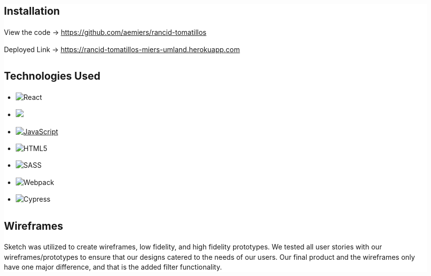 ## Installation
View the code ->
https://github.com/aemiers/rancid-tomatillos

Deployed Link ->
https://rancid-tomatillos-miers-umland.herokuapp.com

## Technologies Used

- ![React](https://img.shields.io/badge/react%20-%2320232a.svg?&style=for-the-badge&logo=react&logoColor=%2361DAFB)

- <img src="https://img.shields.io/badge/React_Router-CA4245?style=for-the-badge&logo=react-router&logoColor=white"/>

- [![JavaScript](https://img.shields.io/badge/javascript%20-%23323330.svg?&style=for-the-badge&logo=javascript&logoColor=%23F7DF1E)](https://www.javascript.com/)

- ![HTML5](https://img.shields.io/badge/html5%20-%23E34F26.svg?&style=for-the-badge&logo=html5&logoColor=white)

- ![SASS](https://img.shields.io/badge/SASS%20-hotpink.svg?&style=for-the-badge&logo=SASS&logoColor=white)

- ![Webpack](https://img.shields.io/badge/webpack%20-%238DD6F9.svg?&style=for-the-badge&logo=webpack&logoColor=black)

- ![Cypress](https://img.shields.io/badge/cypress%20-%2317202C.svg?&style=for-the-badge&logo=cypress&logoColor=white)

## Wireframes
Sketch was utilized to create wireframes, low fidelity, and high fidelity prototypes. We tested all user stories with our wireframes/prototypes to ensure that our designs catered to the needs of our users. Our final product and the wireframes only have one major difference, and that is the added filter functionality.

